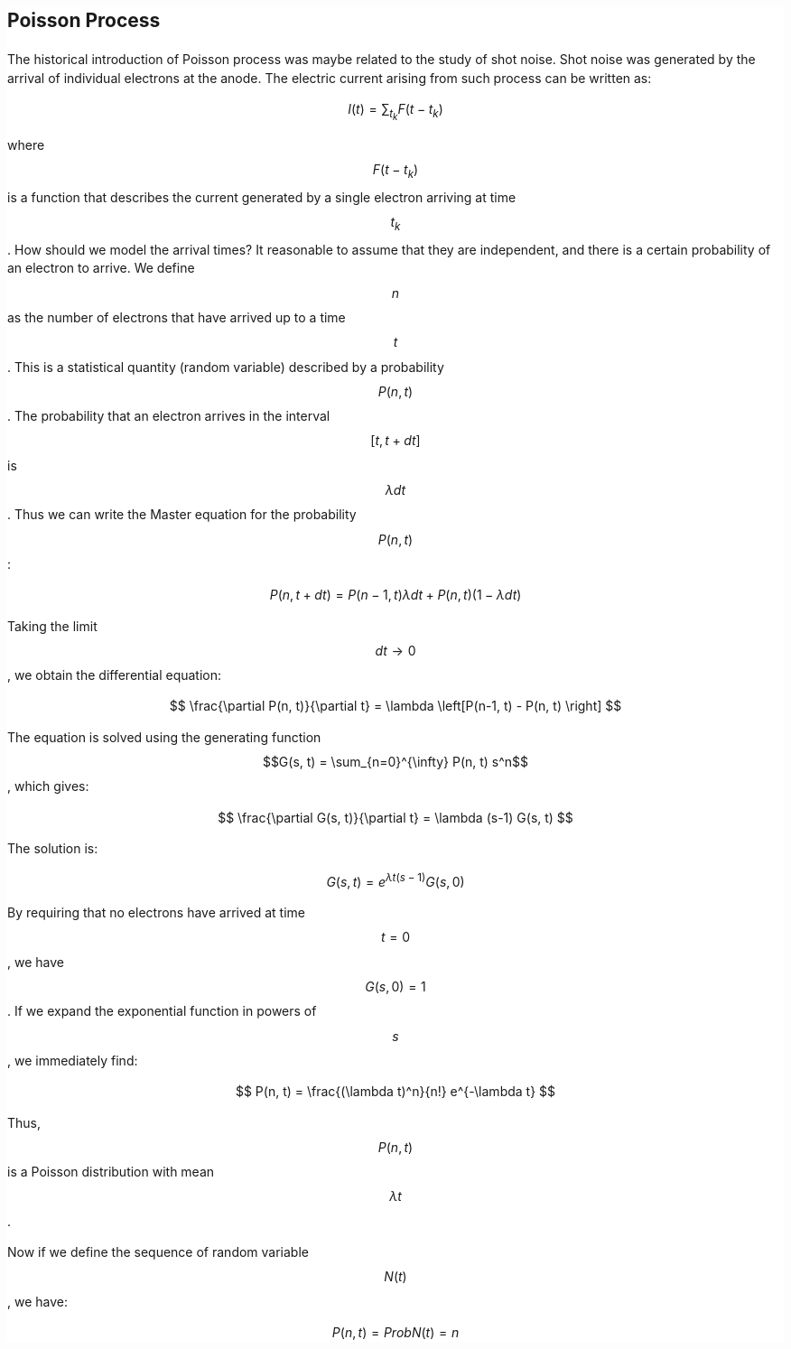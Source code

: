 ## Poisson Process

The historical introduction of Poisson process was maybe related to the study of shot noise.
Shot noise was generated by the arrival of individual electrons at the anode.
The electric current arising from such process can be written as:

$$
I(t) = \sum_{t_k} F(t-t_k)
$$ 

where $$F(t-t_k)$$ is a function that describes the current generated by a single electron arriving at time $$t_k$$.
How should we model the arrival times? 
It reasonable to assume that they are independent, and there is a certain probability of an electron to arrive.
We define $$n$$ as the number of electrons that have arrived up to a time $$t$$.
This is a statistical quantity (random variable) described by a probability $$P(n, t)$$.
The probability that an electron arrives in the interval $$[t, t+dt]$$ is $$\lambda dt$$.
Thus we can write the Master equation for the probability $$P(n, t)$$:

$$
P(n, t+dt) = P(n-1, t) \lambda dt + P(n, t) (1-\lambda dt)
$$

Taking the limit $$dt \rightarrow 0$$, we obtain the differential equation:

$$
\frac{\partial P(n, t)}{\partial t} = \lambda \left[P(n-1, t) - P(n, t) \right]
$$

The equation is solved using the generating function $$G(s, t) = \sum_{n=0}^{\infty} P(n, t) s^n$$, which gives:

$$
\frac{\partial G(s, t)}{\partial t} = \lambda (s-1) G(s, t) 
$$

The solution is:

$$
G(s, t) = e^{\lambda t (s-1)} G(s, 0)
$$

By requiring that no electrons have arrived at time $$t=0$$, we have $$G(s, 0) = 1$$.
If we expand the exponential function in powers of $$s$$, we immediately find:

$$
P(n, t) = \frac{(\lambda t)^n}{n!} e^{-\lambda t}
$$

Thus, $$P(n, t)$$ is a Poisson distribution with mean $$\lambda t$$.

Now if we define the sequence of random variable $$N(t)$$, we have:

$$
P(n, t) = Prob{N(t)=n}
$$
